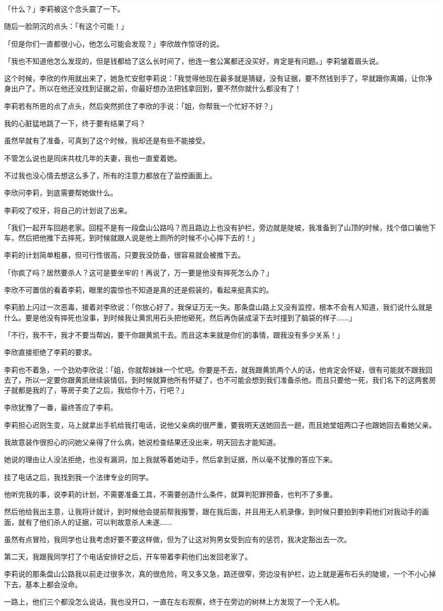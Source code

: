 「什么？」李莉被这个念头震了一下。

随后一脸阴沉的点头：「有这个可能！」

「但是你们一直都很小心，他怎么可能会发现？」李欣故作惊讶的说。

「我也不知道他怎么发现的，但是钱都给了这么长时间了，他连一套公寓都还没买好，肯定是有问题。」李莉皱着眉头说。

这个时候，李欣的作用就出来了，她急忙安慰李莉说：「我觉得他现在最多就是猜疑，没有证据，要不然钱到手了，早就跟你离婚，让你净身出户了。所以在他还没找到证据之前，你最好想办法把钱拿回到，要不然你就什么都没有了！

李莉若有所思的点了点头，然后突然抓住了李欣的手说：「姐，你帮我一个忙好不好？」

我的心脏猛地跳了一下，终于要有结果了吗？

虽然早就有了准备，可真到了这个时候，我却还是有些不能接受。

不管怎么说也是同床共枕几年的夫妻，我也一直爱着她。

不过我也没心情去想这么多了，所有的注意力都放在了监控画面上。

李欣问李莉，到底需要帮她做什么。

李莉咬了咬牙，将自己的计划说了出来。

「我们一起开车回趟老家。回程不是有一段盘山公路吗？而且路边上也没有护栏，旁边就是陡坡，我准备到了山顶的时候，找个借口骗他下车，然后把他推下去摔死，到时候就跟人说是他上厕所的时候不小心摔下去的！」

李莉的计划简单粗暴，但可行性很高，只要我没防备，很容易就会被推下去。

「你疯了吗？居然要杀人？这可是要坐牢的！再说了，万一要是他没有摔死怎么办？」

李欣不可置信的看着李莉，眼里的震惊也不知道是真的还是假装的，看起来挺真实的。

李莉脸上闪过一次恶毒，接着对李欣说：「你放心好了，我保证万无一失。那条盘山路上又没有监控，根本不会有人知道，我们说什么就是什么。要是他没有摔死也没事，到时候我让黄凯用石头把他砸死，然后再伪装成滚下去时撞到了脑袋的样子……」

「不行，我不干，我才不要当帮凶，要干你跟黄凯干去。而且这本来就是你们的事情，跟我没有多少关系！」

李欣直接拒绝了李莉的要求。

李莉也不着急，一个劲劝李欣说：「姐，你就帮妹妹一个忙吧。你要是不去，就我跟黄凯两个人的话，他肯定会怀疑，很有可能就不跟我回去了，所以一定要你跟黄凯继续装情侣。到时候就算他所有怀疑了，也不可能会想到我们准备杀他。而且只要他一死，我们名下的这两套房子就都是我的了，等房子卖了之后，我给你十万，行吧？」

李欣犹豫了一番，最终答应了李莉。

李莉担心迟则生变，马上就拿出手机给我打电话，说他父亲病的很严重，要我明天送她回去一趟，而且她堂姐两口子也跟她回去看她父亲。

我故意装作很担心的问她父亲得了什么病，她说检查结果还没出来，明天回去才能知道。

她说的理由让人没法拒绝，也没有漏洞，加上我就等着她动手，然后拿到证据，所以毫不犹豫的答应下来。

挂了电话之后，我找到我一个法律专业的同学。

他听完我的事，说李莉的计划，不需要准备工具，不需要创造什么条件，就算判犯罪预备，也判不了多重。

然后他给我出主意，让我将计就计，到时候他会提前帮我报警，跟在我后面，并且用无人机录像，到时候只要拍到李莉他们对我动手的画面，就有了他们杀人的证据，可以判故意杀人未遂……

虽然有点冒险，我同学也让我考虑好要不要这样做，但为了让这对狗男女受到应有的惩罚，我决定豁出去一次。

第二天，我跟我同学打了个电话安排好之后，开车带着李莉他们出发回老家了。

李莉说的那条盘山公路我以前走过很多次，真的很危险，弯又多又急，路还很窄，旁边没有护栏，边上就是遍布石头的陡坡，一个不小心掉下去，基本上都会没命。

一路上，他们三个都没怎么说话，我也没开口，一直在左右观察，终于在旁边的树林上方发现了一个无人机。
